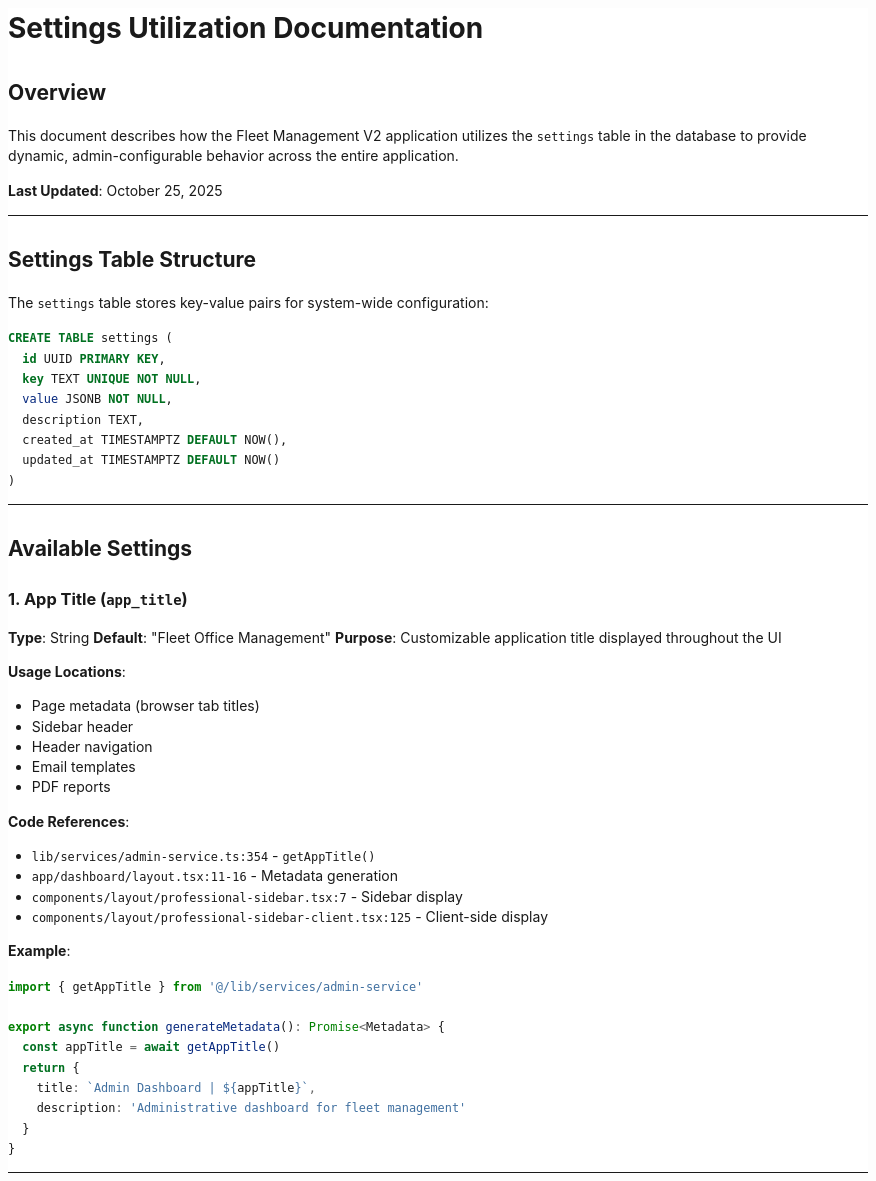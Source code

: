 # Settings Utilization Documentation

## Overview

This document describes how the Fleet Management V2 application utilizes the `settings` table in the database to provide dynamic, admin-configurable behavior across the entire application.

**Last Updated**: October 25, 2025

---

## Settings Table Structure

The `settings` table stores key-value pairs for system-wide configuration:

```sql
CREATE TABLE settings (
  id UUID PRIMARY KEY,
  key TEXT UNIQUE NOT NULL,
  value JSONB NOT NULL,
  description TEXT,
  created_at TIMESTAMPTZ DEFAULT NOW(),
  updated_at TIMESTAMPTZ DEFAULT NOW()
)
```

---

## Available Settings

### 1. App Title (`app_title`)

**Type**: String
**Default**: "Fleet Office Management"
**Purpose**: Customizable application title displayed throughout the UI

**Usage Locations**:
- Page metadata (browser tab titles)
- Sidebar header
- Header navigation
- Email templates
- PDF reports

**Code References**:
- `lib/services/admin-service.ts:354` - `getAppTitle()`
- `app/dashboard/layout.tsx:11-16` - Metadata generation
- `components/layout/professional-sidebar.tsx:7` - Sidebar display
- `components/layout/professional-sidebar-client.tsx:125` - Client-side display

**Example**:
```typescript
import { getAppTitle } from '@/lib/services/admin-service'

export async function generateMetadata(): Promise<Metadata> {
  const appTitle = await getAppTitle()
  return {
    title: `Admin Dashboard | ${appTitle}`,
    description: 'Administrative dashboard for fleet management'
  }
}
```

---